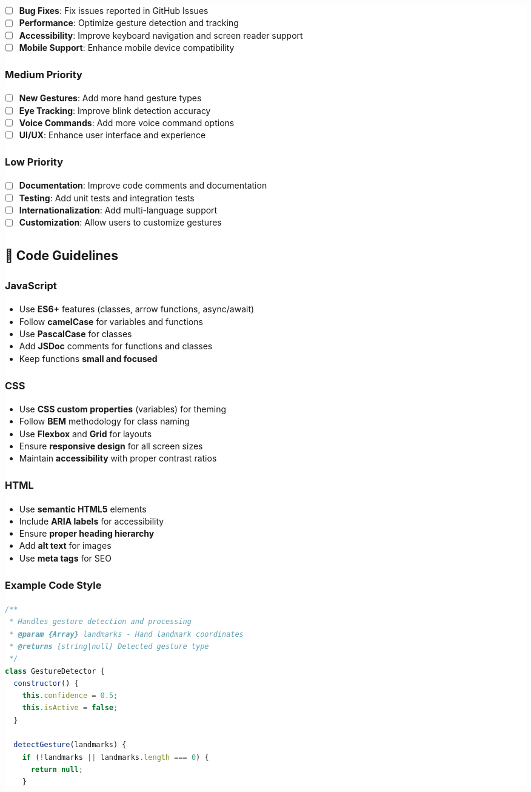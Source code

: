 - [ ] **Bug Fixes**: Fix issues reported in GitHub Issues
- [ ] **Performance**: Optimize gesture detection and tracking
- [ ] **Accessibility**: Improve keyboard navigation and screen reader support
- [ ] **Mobile Support**: Enhance mobile device compatibility

### Medium Priority

- [ ] **New Gestures**: Add more hand gesture types
- [ ] **Eye Tracking**: Improve blink detection accuracy
- [ ] **Voice Commands**: Add more voice command options
- [ ] **UI/UX**: Enhance user interface and experience

### Low Priority

- [ ] **Documentation**: Improve code comments and documentation
- [ ] **Testing**: Add unit tests and integration tests
- [ ] **Internationalization**: Add multi-language support
- [ ] **Customization**: Allow users to customize gestures

## 📝 Code Guidelines

### JavaScript

- Use **ES6+** features (classes, arrow functions, async/await)
- Follow **camelCase** for variables and functions
- Use **PascalCase** for classes
- Add **JSDoc** comments for functions and classes
- Keep functions **small and focused**

### CSS

- Use **CSS custom properties** (variables) for theming
- Follow **BEM** methodology for class naming
- Use **Flexbox** and **Grid** for layouts
- Ensure **responsive design** for all screen sizes
- Maintain **accessibility** with proper contrast ratios

### HTML

- Use **semantic HTML5** elements
- Include **ARIA labels** for accessibility
- Ensure **proper heading hierarchy**
- Add **alt text** for images
- Use **meta tags** for SEO

### Example Code Style

```javascript
/**
 * Handles gesture detection and processing
 * @param {Array} landmarks - Hand landmark coordinates
 * @returns {string|null} Detected gesture type
 */
class GestureDetector {
  constructor() {
    this.confidence = 0.5;
    this.isActive = false;
  }

  detectGesture(landmarks) {
    if (!landmarks || landmarks.length === 0) {
      return null;
    }

```